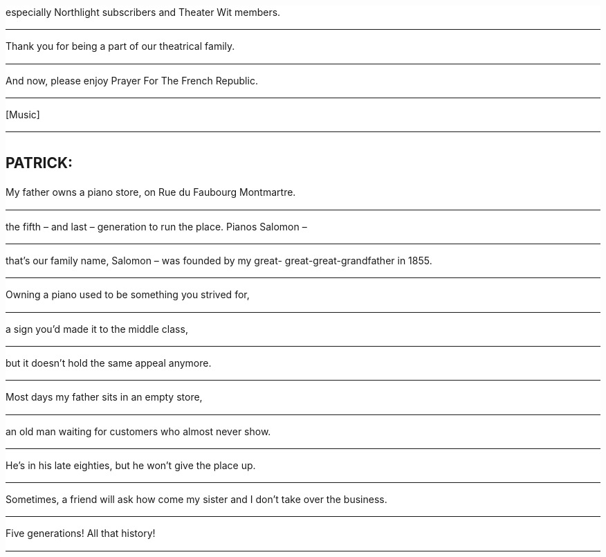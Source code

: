 especially Northlight subscribers and Theater Wit members. 

---

Thank you for being a part of our theatrical family. 

---

And now, please enjoy Prayer For The French Republic.

---

[Music]

---

## PATRICK:
My father owns a piano store, on Rue du Faubourg Montmartre. 

---


the fifth – and last – generation to run the place. Pianos Salomon – 

---

that’s our family name, Salomon – was founded by my great- great-great-grandfather in 1855. 

---

Owning a piano used to be something you strived for, 

---

a sign you’d made it to the middle class, 

---

but it doesn’t hold the same appeal anymore. 

---

Most days my father sits in an empty store, 

---

an old man waiting for customers who almost never show. 

---

He’s in his late eighties, but he won’t give the place up. 

---

Sometimes, a friend will ask how come my sister and I don’t take over the business. 


---

Five generations! All that history! 

---